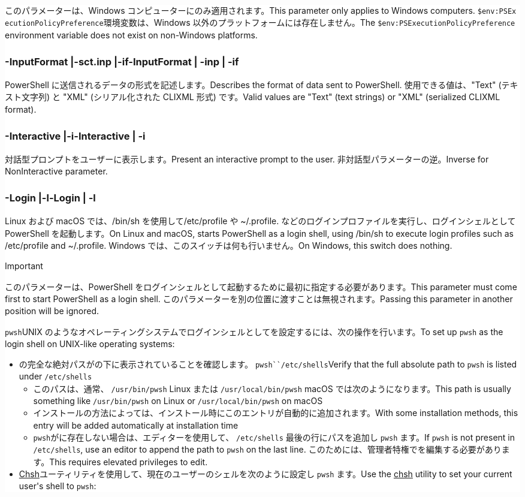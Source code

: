<span data-ttu-id="5dd91-176">このパラメーターは、Windows コンピューターにのみ適用されます。</span><span class="sxs-lookup"><span data-stu-id="5dd91-176">This parameter only applies to Windows computers.</span></span> <span data-ttu-id="5dd91-177">`$env:PSExecutionPolicyPreference`環境変数は、Windows 以外のプラットフォームには存在しません。</span><span class="sxs-lookup"><span data-stu-id="5dd91-177">The `$env:PSExecutionPolicyPreference` environment variable does not exist on non-Windows platforms.</span></span>

### <a name="-inputformat---inp---if"></a><span data-ttu-id="5dd91-178">-InputFormat |-sct.inp |-if</span><span class="sxs-lookup"><span data-stu-id="5dd91-178">-InputFormat | -inp | -if</span></span>

<span data-ttu-id="5dd91-179">PowerShell に送信されるデータの形式を記述します。</span><span class="sxs-lookup"><span data-stu-id="5dd91-179">Describes the format of data sent to PowerShell.</span></span> <span data-ttu-id="5dd91-180">使用できる値は、"Text" (テキスト文字列) と "XML" (シリアル化された CLIXML 形式) です。</span><span class="sxs-lookup"><span data-stu-id="5dd91-180">Valid values are "Text" (text strings) or "XML" (serialized CLIXML format).</span></span>

### <a name="-interactive---i"></a><span data-ttu-id="5dd91-181">-Interactive |-i</span><span class="sxs-lookup"><span data-stu-id="5dd91-181">-Interactive | -i</span></span>

<span data-ttu-id="5dd91-182">対話型プロンプトをユーザーに表示します。</span><span class="sxs-lookup"><span data-stu-id="5dd91-182">Present an interactive prompt to the user.</span></span> <span data-ttu-id="5dd91-183">非対話型パラメーターの逆。</span><span class="sxs-lookup"><span data-stu-id="5dd91-183">Inverse for NonInteractive parameter.</span></span>

### <a name="-login---l"></a><span data-ttu-id="5dd91-184">-Login |-l</span><span class="sxs-lookup"><span data-stu-id="5dd91-184">-Login | -l</span></span>

<span data-ttu-id="5dd91-185">Linux および macOS では、/bin/sh を使用して/etc/profile や ~/.profile. などのログインプロファイルを実行し、ログインシェルとして PowerShell を起動します。</span><span class="sxs-lookup"><span data-stu-id="5dd91-185">On Linux and macOS, starts PowerShell as a login shell, using /bin/sh to execute login profiles such as /etc/profile and ~/.profile.</span></span>
<span data-ttu-id="5dd91-186">Windows では、このスイッチは何も行いません。</span><span class="sxs-lookup"><span data-stu-id="5dd91-186">On Windows, this switch does nothing.</span></span>

> [!IMPORTANT]
> <span data-ttu-id="5dd91-187">このパラメーターは、PowerShell をログインシェルとして起動するために最初に指定する必要があります。</span><span class="sxs-lookup"><span data-stu-id="5dd91-187">This parameter must come first to start PowerShell as a login shell.</span></span>
> <span data-ttu-id="5dd91-188">このパラメーターを別の位置に渡すことは無視されます。</span><span class="sxs-lookup"><span data-stu-id="5dd91-188">Passing this parameter in another position will be ignored.</span></span>

<span data-ttu-id="5dd91-189">`pwsh`UNIX のようなオペレーティングシステムでログインシェルとしてを設定するには、次の操作を行います。</span><span class="sxs-lookup"><span data-stu-id="5dd91-189">To set up `pwsh` as the login shell on UNIX-like operating systems:</span></span>

- <span data-ttu-id="5dd91-190">の完全な絶対パスがの下に表示されていることを確認します。 `pwsh``/etc/shells`</span><span class="sxs-lookup"><span data-stu-id="5dd91-190">Verify that the full absolute path to `pwsh` is listed under `/etc/shells`</span></span>
  - <span data-ttu-id="5dd91-191">このパスは、通常、 `/usr/bin/pwsh` Linux または `/usr/local/bin/pwsh` macOS では次のようになります。</span><span class="sxs-lookup"><span data-stu-id="5dd91-191">This path is usually something like `/usr/bin/pwsh` on Linux or `/usr/local/bin/pwsh` on macOS</span></span>
  - <span data-ttu-id="5dd91-192">インストールの方法によっては、インストール時にこのエントリが自動的に追加されます。</span><span class="sxs-lookup"><span data-stu-id="5dd91-192">With some installation methods, this entry will be added automatically at installation time</span></span>
  - <span data-ttu-id="5dd91-193">`pwsh`がに存在しない場合は、エディターを使用して、 `/etc/shells` 最後の行にパスを追加し `pwsh` ます。</span><span class="sxs-lookup"><span data-stu-id="5dd91-193">If `pwsh` is not present in `/etc/shells`, use an editor to append the path to `pwsh` on the last line.</span></span> <span data-ttu-id="5dd91-194">このためには、管理者特権でを編集する必要があります。</span><span class="sxs-lookup"><span data-stu-id="5dd91-194">This requires elevated privileges to edit.</span></span>
- <span data-ttu-id="5dd91-195">[Chsh](https://linux.die.net/man/1/chsh)ユーティリティを使用して、現在のユーザーのシェルを次のように設定し `pwsh` ます。</span><span class="sxs-lookup"><span data-stu-id="5dd91-195">Use the [chsh](https://linux.die.net/man/1/chsh) utility to set your current user's shell to `pwsh`:</span></span>

